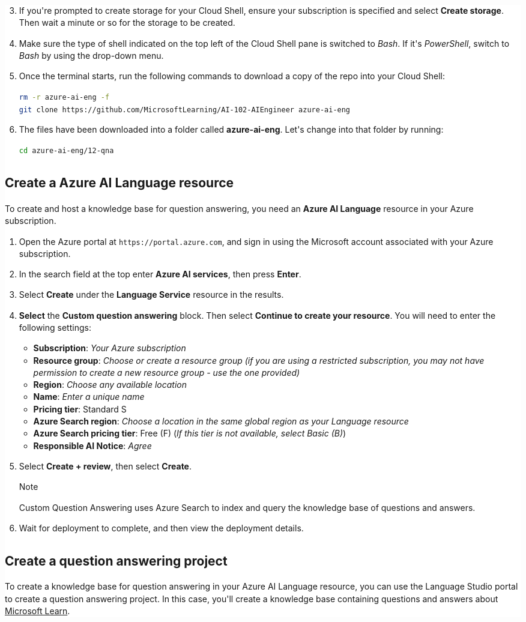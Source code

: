 3. If you're prompted to create storage for your Cloud Shell, ensure your subscription is specified and select **Create storage**. Then wait a minute or so for the storage to be created.

4. Make sure the type of shell indicated on the top left of the Cloud Shell pane is switched to *Bash*. If it's *PowerShell*, switch to *Bash* by using the drop-down menu.

5. Once the terminal starts, run the following commands to download a copy of the repo into your Cloud Shell:

    ```bash
    rm -r azure-ai-eng -f
   git clone https://github.com/MicrosoftLearning/AI-102-AIEngineer azure-ai-eng
    ```

6. The files have been downloaded into a folder called **azure-ai-eng**. Let's change into that folder by running:

    ```bash
    cd azure-ai-eng/12-qna
    ```

## Create a Azure AI Language resource

To create and host a knowledge base for question answering, you need an **Azure AI Language** resource in your Azure subscription.

1. Open the Azure portal at `https://portal.azure.com`, and sign in using the Microsoft account associated with your Azure subscription.
1. In the search field at the top enter **Azure AI services**, then press **Enter**.
1. Select **Create** under the **Language Service** resource in the results.
1. **Select** the **Custom question answering** block. Then select **Continue to create your resource**. You will need to enter the following settings:

    - **Subscription**: *Your Azure subscription*
    - **Resource group**: *Choose or create a resource group (if you are using a restricted subscription, you may not have permission to create a new resource group - use the one provided)*
    - **Region**: *Choose any available location*
    - **Name**: *Enter a unique name*
    - **Pricing tier**: Standard S
    - **Azure Search region**: *Choose a location in the same global region as your Language resource*
    - **Azure Search pricing tier**: Free (F) (*If this tier is not available, select Basic (B)*)
    - **Responsible AI Notice**: *Agree*

1. Select **Create + review**, then select **Create**.
    > [!NOTE]
    > Custom Question Answering uses Azure Search to index and query the knowledge base of questions and answers.

1. Wait for deployment to complete, and then view the deployment details.

## Create a question answering project

To create a knowledge base for question answering in your Azure AI Language resource, you can use the Language Studio portal to create a question answering project. In this case, you'll create a knowledge base containing questions and answers about [Microsoft Learn](https://docs.microsoft.com/learn).
